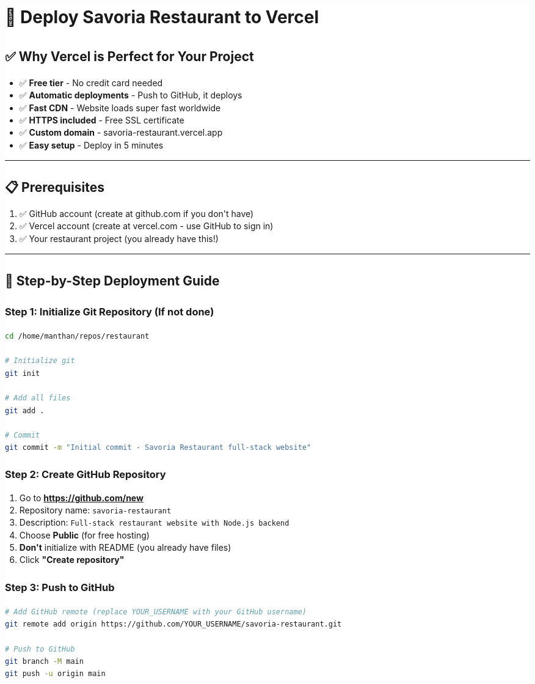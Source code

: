 # 🚀 Deploy Savoria Restaurant to Vercel

## ✅ Why Vercel is Perfect for Your Project

- ✅ **Free tier** - No credit card needed
- ✅ **Automatic deployments** - Push to GitHub, it deploys
- ✅ **Fast CDN** - Website loads super fast worldwide
- ✅ **HTTPS included** - Free SSL certificate
- ✅ **Custom domain** - savoria-restaurant.vercel.app
- ✅ **Easy setup** - Deploy in 5 minutes

---

## 📋 Prerequisites

1. ✅ GitHub account (create at github.com if you don't have)
2. ✅ Vercel account (create at vercel.com - use GitHub to sign in)
3. ✅ Your restaurant project (you already have this!)

---

## 🚀 Step-by-Step Deployment Guide

### **Step 1: Initialize Git Repository** (If not done)

```bash
cd /home/manthan/repos/restaurant

# Initialize git
git init

# Add all files
git add .

# Commit
git commit -m "Initial commit - Savoria Restaurant full-stack website"
```

### **Step 2: Create GitHub Repository**

1. Go to **https://github.com/new**
2. Repository name: `savoria-restaurant`
3. Description: `Full-stack restaurant website with Node.js backend`
4. Choose **Public** (for free hosting)
5. **Don't** initialize with README (you already have files)
6. Click **"Create repository"**

### **Step 3: Push to GitHub**

```bash
# Add GitHub remote (replace YOUR_USERNAME with your GitHub username)
git remote add origin https://github.com/YOUR_USERNAME/savoria-restaurant.git

# Push to GitHub
git branch -M main
git push -u origin main
```

